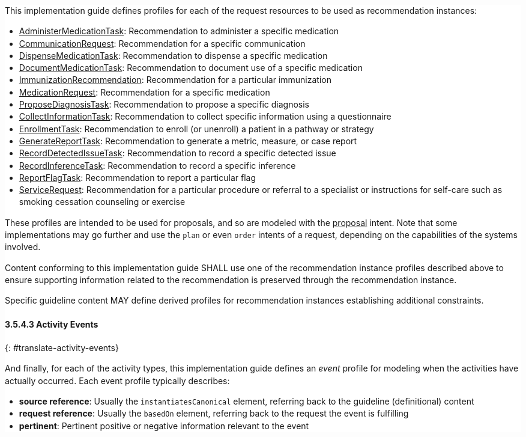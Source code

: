 This implementation guide defines profiles for each of the request resources to be used as recommendation instances:

* [AdministerMedicationTask](StructureDefinition-cpg-administermedicationtask.html): Recommendation to administer a specific medication
* [CommunicationRequest](StructureDefinition-cpg-communicationrequest.html): Recommendation for a specific communication
* [DispenseMedicationTask](StructureDefinition-cpg-dispensemedicationtask.html): Recommendation to dispense a specific medication
* [DocumentMedicationTask](StructureDefinition-cpg-documentmedicationtask.html): Recommendation to document use of a specific medication
* [ImmunizationRecommendation](StructureDefinition-cpg-immunizationrecommendation.html): Recommendation for a particular immunization
* [MedicationRequest](StructureDefinition-cpg-medicationrequest.html): Recommendation for a specific medication
* [ProposeDiagnosisTask](StructureDefinition-cpg-proposediagnosistask.html): Recommendation to propose a specific diagnosis
* [CollectInformationTask](StructureDefinition-cpg-collectinformationtask.html): Recommendation to collect specific information using a questionnaire
* [EnrollmentTask](StructureDefinition-cpg-enrollmenttask.html): Recommendation to enroll (or unenroll) a patient in a pathway or strategy
* [GenerateReportTask](StructureDefinition-cpg-generatereportask.html): Recommendation to generate a metric, measure, or case report
* [RecordDetectedIssueTask](StructureDefinition-cpg-recorddetectedissuetask.html): Recommendation to record a specific detected issue
* [RecordInferenceTask](StructureDefinition-cpg-recordinferencetask.html): Recommendation to record a specific inference
* [ReportFlagTask](StructureDefinition-cpg-reportflagtask.html): Recommendation to report a particular flag
* [ServiceRequest](StructureDefinition-cpg-servicerequest.html): Recommendation for a particular procedure or referral to a specialist or instructions for self-care such as smoking cessation counseling or exercise

These profiles are intended to be used for proposals, and so are modeled with the [proposal](http://hl7.org/fhir/codesystem-request-intent.html#request-intent-proposal) intent. Note that some implementations may go further and use the `plan` or even `order` intents of a request, depending on the capabilities of the systems involved.

Content conforming to this implementation guide SHALL use one of the recommendation instance profiles described above to ensure supporting information related to the recommendation is preserved through the recommendation instance.

Specific guideline content MAY define derived profiles for recommendation instances establishing additional constraints.

#### 3.5.4.3 Activity Events
{: #translate-activity-events}

And finally, for each of the activity types, this implementation guide defines an _event_ profile for modeling when the activities have actually occurred. Each event profile typically describes:

* **source reference**: Usually the `instantiatesCanonical` element, referring back to the guideline (definitional) content
* **request reference**: Usually the `basedOn` element, referring back to the request the event is fulfilling
* **pertinent**: Pertinent positive or negative information relevant to the event
